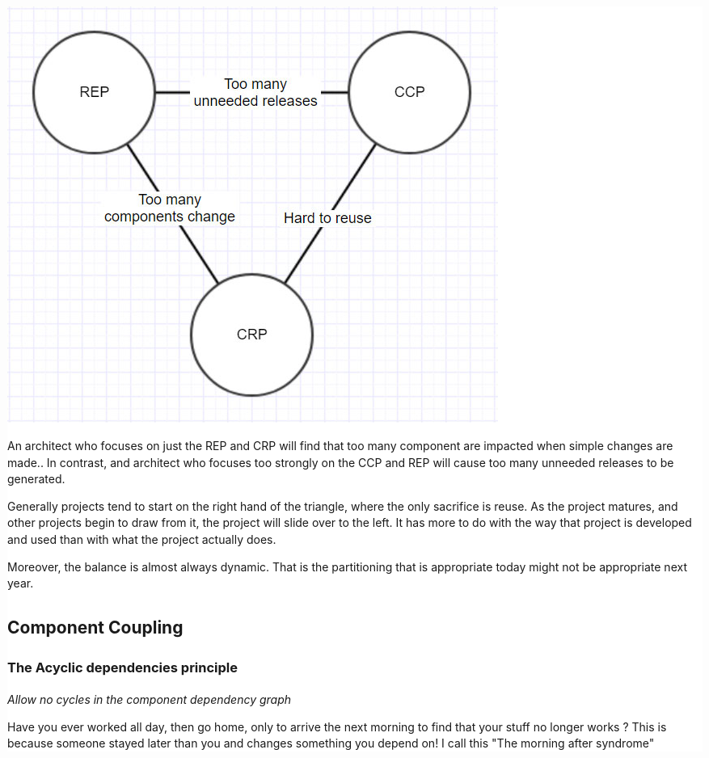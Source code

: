 ![Tensions Cohesion Diagram ](img/CohesionPrinciplesTensionDiagram.jpg)

An architect who focuses on just the REP and CRP will find that too many
component are impacted when simple changes are made.. In contrast, and architect
who focuses too strongly on the CCP and REP will cause too many unneeded
releases to be generated.

Generally projects tend to start on the right hand of the triangle, where the
only sacrifice is reuse. As the project matures, and other projects begin to
draw from it, the project will slide over to the left.  It has more to do with
the way that project is developed and used than with what the project actually
does.

Moreover, the balance is almost always dynamic. That is the partitioning that is
appropriate today might not be  appropriate next year.

## Component Coupling

### The Acyclic dependencies principle

*Allow no cycles in the component dependency graph*

Have you ever worked all day, then go home, only to arrive the next morning to
find that your stuff no longer works ? This is because someone stayed later than
you and changes something you depend on! I call this "The morning after
syndrome"

